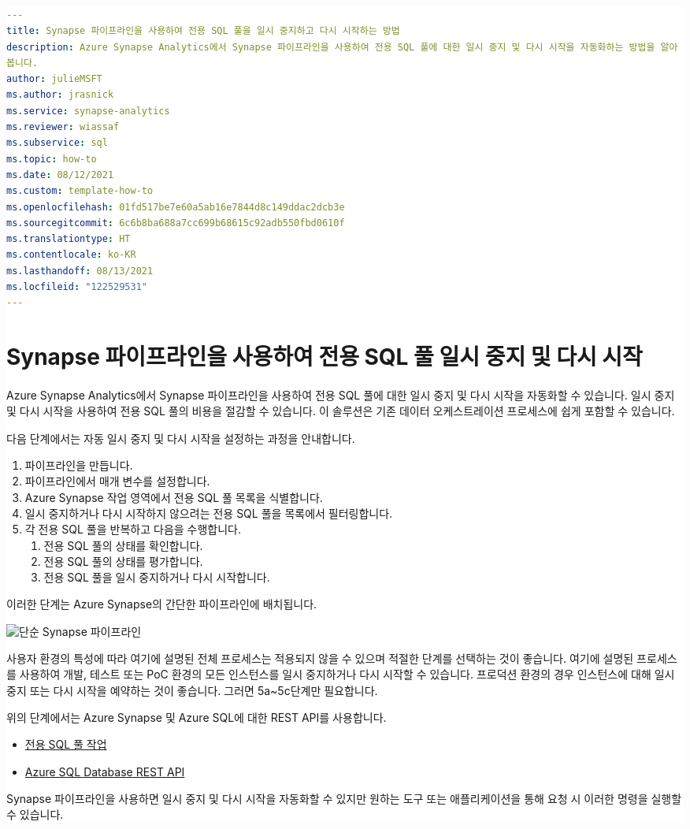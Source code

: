 ```yaml
---
title: Synapse 파이프라인을 사용하여 전용 SQL 풀을 일시 중지하고 다시 시작하는 방법
description: Azure Synapse Analytics에서 Synapse 파이프라인을 사용하여 전용 SQL 풀에 대한 일시 중지 및 다시 시작을 자동화하는 방법을 알아봅니다.
author: julieMSFT
ms.author: jrasnick
ms.service: synapse-analytics
ms.reviewer: wiassaf
ms.subservice: sql
ms.topic: how-to
ms.date: 08/12/2021
ms.custom: template-how-to
ms.openlocfilehash: 01fd517be7e60a5ab16e7844d8c149ddac2dcb3e
ms.sourcegitcommit: 6c6b8ba688a7cc699b68615c92adb550fbd0610f
ms.translationtype: HT
ms.contentlocale: ko-KR
ms.lasthandoff: 08/13/2021
ms.locfileid: "122529531"
---
```

# <a name="pause-and-resume-dedicated-sql-pools-with-synapse-pipelines"></a>Synapse 파이프라인을 사용하여 전용 SQL 풀 일시 중지 및 다시 시작

Azure Synapse Analytics에서 Synapse 파이프라인을 사용하여 전용 SQL 풀에 대한 일시 중지 및 다시 시작을 자동화할 수 있습니다. 일시 중지 및 다시 시작을 사용하여 전용 SQL 풀의 비용을 절감할 수 있습니다. 이 솔루션은 기존 데이터 오케스트레이션 프로세스에 쉽게 포함할 수 있습니다. 

다음 단계에서는 자동 일시 중지 및 다시 시작을 설정하는 과정을 안내합니다.

1. 파이프라인을 만듭니다.
1. 파이프라인에서 매개 변수를 설정합니다.
1. Azure Synapse 작업 영역에서 전용 SQL 풀 목록을 식별합니다.
1. 일시 중지하거나 다시 시작하지 않으려는 전용 SQL 풀을 목록에서 필터링합니다. 
1. 각 전용 SQL 풀을 반복하고 다음을 수행합니다.
    1. 전용 SQL 풀의 상태를 확인합니다.
    1. 전용 SQL 풀의 상태를 평가합니다.
    1. 전용 SQL 풀을 일시 중지하거나 다시 시작합니다.

이러한 단계는 Azure Synapse의 간단한 파이프라인에 배치됩니다.

![단순 Synapse 파이프라인](./media/how-to-pause-resume-pipelines/simple-pipeline.png)


사용자 환경의 특성에 따라 여기에 설명된 전체 프로세스는 적용되지 않을 수 있으며 적절한 단계를 선택하는 것이 좋습니다. 여기에 설명된 프로세스를 사용하여 개발, 테스트 또는 PoC 환경의 모든 인스턴스를 일시 중지하거나 다시 시작할 수 있습니다. 프로덕션 환경의 경우 인스턴스에 대해 일시 중지 또는 다시 시작을 예약하는 것이 좋습니다. 그러면 5a~5c단계만 필요합니다.

위의 단계에서는 Azure Synapse 및 Azure SQL에 대한 REST API를 사용합니다.

- [전용 SQL 풀 작업](/rest/api/synapse/sqlpools)
 
- [Azure SQL Database REST API](/rest/api/sql)

Synapse 파이프라인을 사용하면 일시 중지 및 다시 시작을 자동화할 수 있지만 원하는 도구 또는 애플리케이션을 통해 요청 시 이러한 명령을 실행할 수 있습니다.
